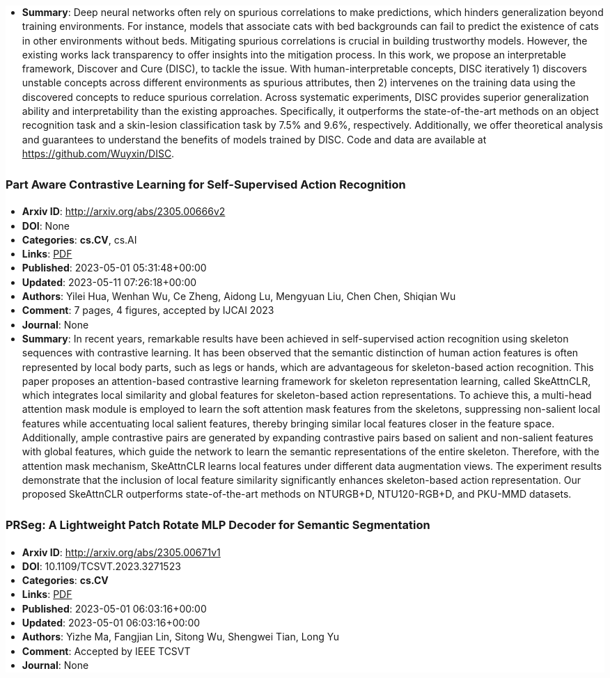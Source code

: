 - **Summary**: Deep neural networks often rely on spurious correlations to make predictions, which hinders generalization beyond training environments. For instance, models that associate cats with bed backgrounds can fail to predict the existence of cats in other environments without beds. Mitigating spurious correlations is crucial in building trustworthy models. However, the existing works lack transparency to offer insights into the mitigation process. In this work, we propose an interpretable framework, Discover and Cure (DISC), to tackle the issue. With human-interpretable concepts, DISC iteratively 1) discovers unstable concepts across different environments as spurious attributes, then 2) intervenes on the training data using the discovered concepts to reduce spurious correlation. Across systematic experiments, DISC provides superior generalization ability and interpretability than the existing approaches. Specifically, it outperforms the state-of-the-art methods on an object recognition task and a skin-lesion classification task by 7.5% and 9.6%, respectively. Additionally, we offer theoretical analysis and guarantees to understand the benefits of models trained by DISC. Code and data are available at https://github.com/Wuyxin/DISC.



### Part Aware Contrastive Learning for Self-Supervised Action Recognition
- **Arxiv ID**: http://arxiv.org/abs/2305.00666v2
- **DOI**: None
- **Categories**: **cs.CV**, cs.AI
- **Links**: [PDF](http://arxiv.org/pdf/2305.00666v2)
- **Published**: 2023-05-01 05:31:48+00:00
- **Updated**: 2023-05-11 07:26:18+00:00
- **Authors**: Yilei Hua, Wenhan Wu, Ce Zheng, Aidong Lu, Mengyuan Liu, Chen Chen, Shiqian Wu
- **Comment**: 7 pages, 4 figures, accepted by IJCAI 2023
- **Journal**: None
- **Summary**: In recent years, remarkable results have been achieved in self-supervised action recognition using skeleton sequences with contrastive learning. It has been observed that the semantic distinction of human action features is often represented by local body parts, such as legs or hands, which are advantageous for skeleton-based action recognition. This paper proposes an attention-based contrastive learning framework for skeleton representation learning, called SkeAttnCLR, which integrates local similarity and global features for skeleton-based action representations. To achieve this, a multi-head attention mask module is employed to learn the soft attention mask features from the skeletons, suppressing non-salient local features while accentuating local salient features, thereby bringing similar local features closer in the feature space. Additionally, ample contrastive pairs are generated by expanding contrastive pairs based on salient and non-salient features with global features, which guide the network to learn the semantic representations of the entire skeleton. Therefore, with the attention mask mechanism, SkeAttnCLR learns local features under different data augmentation views. The experiment results demonstrate that the inclusion of local feature similarity significantly enhances skeleton-based action representation. Our proposed SkeAttnCLR outperforms state-of-the-art methods on NTURGB+D, NTU120-RGB+D, and PKU-MMD datasets.



### PRSeg: A Lightweight Patch Rotate MLP Decoder for Semantic Segmentation
- **Arxiv ID**: http://arxiv.org/abs/2305.00671v1
- **DOI**: 10.1109/TCSVT.2023.3271523
- **Categories**: **cs.CV**
- **Links**: [PDF](http://arxiv.org/pdf/2305.00671v1)
- **Published**: 2023-05-01 06:03:16+00:00
- **Updated**: 2023-05-01 06:03:16+00:00
- **Authors**: Yizhe Ma, Fangjian Lin, Sitong Wu, Shengwei Tian, Long Yu
- **Comment**: Accepted by IEEE TCSVT
- **Journal**: None